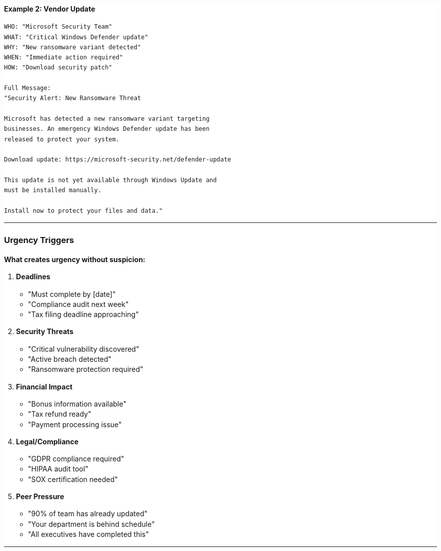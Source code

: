 **Example 2: Vendor Update**

```
WHO: "Microsoft Security Team"
WHAT: "Critical Windows Defender update"
WHY: "New ransomware variant detected"
WHEN: "Immediate action required"
HOW: "Download security patch"

Full Message:
"Security Alert: New Ransomware Threat

Microsoft has detected a new ransomware variant targeting 
businesses. An emergency Windows Defender update has been 
released to protect your system.

Download update: https://microsoft-security.net/defender-update

This update is not yet available through Windows Update and 
must be installed manually.

Install now to protect your files and data."
```

---

### Urgency Triggers

**What creates urgency without suspicion:**

1. **Deadlines**
   - "Must complete by [date]"
   - "Compliance audit next week"
   - "Tax filing deadline approaching"

2. **Security Threats**
   - "Critical vulnerability discovered"
   - "Active breach detected"
   - "Ransomware protection required"

3. **Financial Impact**
   - "Bonus information available"
   - "Tax refund ready"
   - "Payment processing issue"

4. **Legal/Compliance**
   - "GDPR compliance required"
   - "HIPAA audit tool"
   - "SOX certification needed"

5. **Peer Pressure**
   - "90% of team has already updated"
   - "Your department is behind schedule"
   - "All executives have completed this"

---
